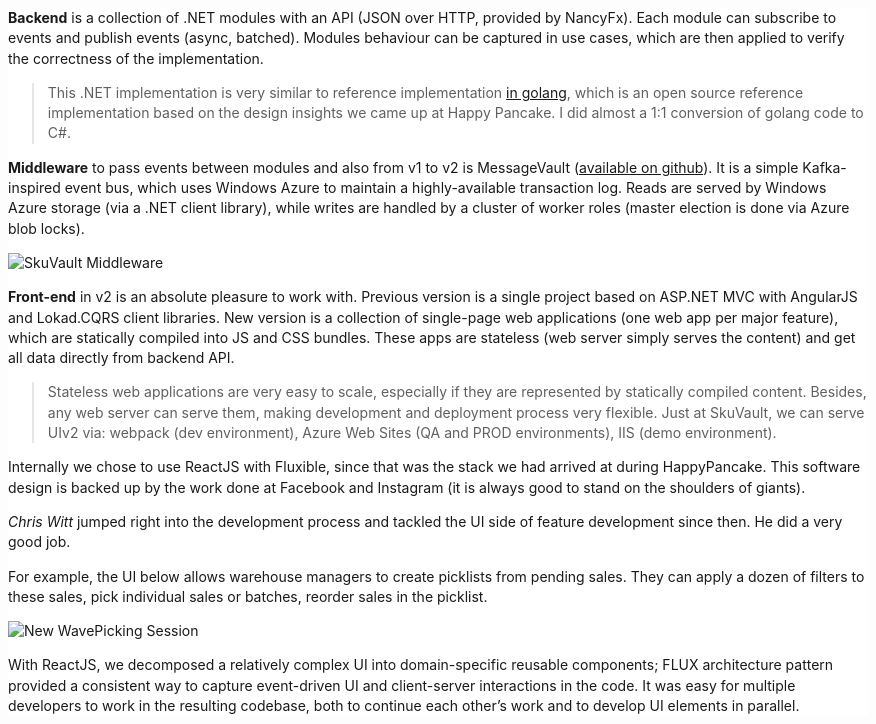 **Backend** is a collection of .NET modules with an API (JSON over
HTTP, provided by NancyFx). Each module can subscribe to events and
publish events (async, batched). Modules behaviour can be captured in
use cases, which are then applied to verify the correctness of the
implementation.

> This .NET implementation is very similar to reference implementation
> [in golang](https://github.com/abdullin/omni/), which is an open
> source reference implementation based on the design insights we came
> up at Happy Pancake. I did almost a 1:1 conversion of golang code to
> C#.

**Middleware** to pass events between modules and also from v1 to v2
is MessageVault
([available on github](https://github.com/agileharbor/messageVault)). It
is a simple Kafka-inspired event bus, which uses Windows Azure to
maintain a highly-available transaction log. Reads are served by
Windows Azure storage (via a .NET client library), while writes are
handled by a cluster of worker roles (master election is done via
Azure blob locks).

![SkuVault Middleware](/images/2015-04-04-sku-vault-message-vault.jpg)

**Front-end** in v2 is an absolute pleasure to work with. Previous version
is a single project based on ASP.NET MVC with AngularJS and Lokad.CQRS
client libraries. New version is a collection of single-page web
applications (one web app per major feature), which are statically
compiled into JS and CSS bundles. These apps are stateless (web server
simply serves the content) and get all data directly from backend API.

> Stateless web applications are very easy to scale, especially if they
> are represented by statically compiled content. Besides, any web
> server can serve them, making development and deployment process very
> flexible. Just at SkuVault, we can serve UIv2 via: webpack (dev
> environment), Azure Web Sites (QA and PROD environments), IIS (demo
> environment).

Internally we chose to use ReactJS with Fluxible, since that was the
stack we had arrived at during HappyPancake. This software design is
backed up by the work done at Facebook and Instagram (it is always
good to stand on the shoulders of giants).

_Chris Witt_ jumped right into the development process and tackled the
UI side of feature development since then. He did a very good job.

For example, the UI below allows warehouse managers to create
picklists from pending sales. They can apply a dozen of filters to
these sales, pick individual sales or batches, reorder sales in the
picklist.

![New WavePicking Session](/images/2015-04-06-sku-vault-new-session.png)

With ReactJS, we decomposed a relatively complex UI into
domain-specific reusable components; FLUX architecture pattern
provided a consistent way to capture event-driven UI and client-server
interactions in the code. It was easy for multiple developers to work
in the resulting codebase, both to continue each other’s work and to
develop UI elements in parallel.
